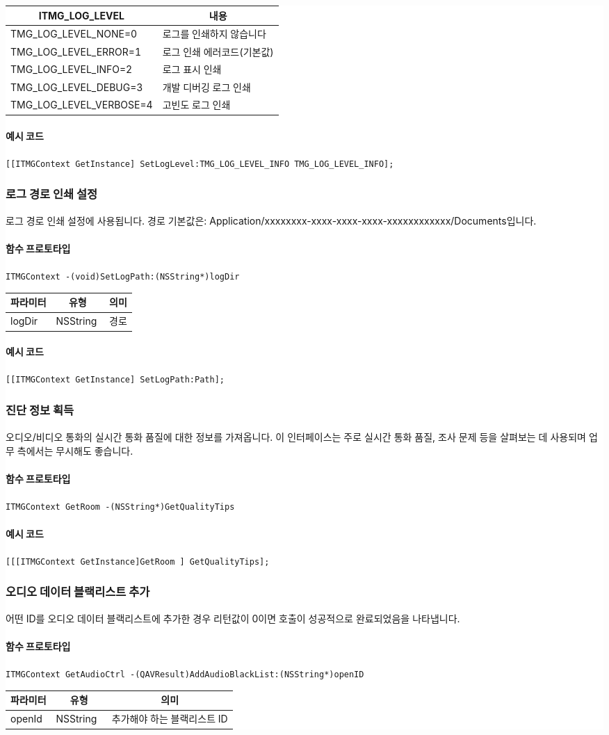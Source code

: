 

|ITMG_LOG_LEVEL|내용|
| -------------------------------|----------------------|
|TMG_LOG_LEVEL_NONE=0|로그를 인쇄하지 않습니다|
|TMG_LOG_LEVEL_ERROR=1|로그 인쇄 에러코드(기본값)|
|TMG_LOG_LEVEL_INFO=2|로그 표시 인쇄|
|TMG_LOG_LEVEL_DEBUG=3|개발 디버깅 로그 인쇄|
|TMG_LOG_LEVEL_VERBOSE=4|고빈도 로그 인쇄|

#### 예시 코드  
```
[[ITMGContext GetInstance] SetLogLevel:TMG_LOG_LEVEL_INFO TMG_LOG_LEVEL_INFO];
```



### 로그 경로 인쇄 설정
로그 경로 인쇄 설정에 사용됩니다. 경로 기본값은: Application/xxxxxxxx-xxxx-xxxx-xxxx-xxxxxxxxxxxx/Documents입니다.
#### 함수 프로토타입
```
ITMGContext -(void)SetLogPath:(NSString*)logDir
```

|파라미터     | 유형         |의미|
| ------------- |:-------------:|-------------|
| logDir    |NSString   |경로|

#### 예시 코드  
```
[[ITMGContext GetInstance] SetLogPath:Path];
```


### 진단 정보 획득
오디오/비디오 통화의 실시간 통화 품질에 대한 정보를 가져옵니다. 이 인터페이스는 주로 실시간 통화 품질, 조사 문제 등을 살펴보는 데 사용되며 업무 측에서는 무시해도 좋습니다.
#### 함수 프로토타입  
```
ITMGContext GetRoom -(NSString*)GetQualityTips
```
#### 예시 코드  
```
[[[ITMGContext GetInstance]GetRoom ] GetQualityTips];
```

### 오디오 데이터 블랙리스트 추가
어떤 ID를 오디오 데이터 블랙리스트에 추가한 경우 리턴값이 0이면 호출이 성공적으로 완료되었음을 나타냅니다.
#### 함수 프로토타입  

```
ITMGContext GetAudioCtrl -(QAVResult)AddAudioBlackList:(NSString*)openID
```
|파라미터     | 유형         |의미|
| ------------- |:-------------:|-------------|
| openId    |NSString      |추가해야 하는 블랙리스트 ID|
